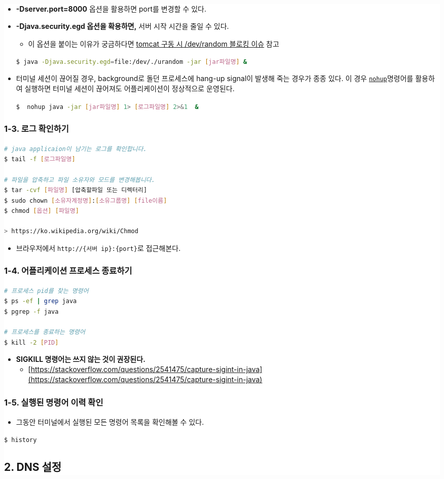 * **-Dserver.port=8000** 옵션을 활용하면 port를 변경할 수 있다.
*   **-Djava.security.egd 옵션을 확용하면,** 서버 시작 시간을 줄일 수 있다.&#x20;

    * 이 옵션을 붙이는 이유가 궁금하다면 [tomcat 구동 시 /dev/random 블로킹 이슈](https://lng1982.tistory.com/261) 참고

    ```sh
    $ java -Djava.security.egd=file:/dev/./urandom -jar [jar파일명] &
    ```
*   터미널 세션이 끊어질 경우, background로 돌던 프로세스에 hang-up signal이 발생해 죽는 경우가 종종 있다. 이 경우  [`nohup`](https://youngclown.github.io/2018/10/noup)명령어를 활용하여 실행하면 터미널 세션이 끊어져도 어플리케이션이 정상적으로 운영된다.&#x20;

    ```sh
    $  nohup java -jar [jar파일명] 1> [로그파일명] 2>&1  &
    ```

### 1-3. 로그 확인하기&#x20;

```sh
# java applicaion이 남기는 로그를 확인합니다.
$ tail -f [로그파일명]

# 파일을 압축하고 파일 소유자와 모드를 변경해봅니다.
$ tar -cvf [파일명] [압축할파일 또는 디렉터리]
$ sudo chown [소유자계정명]:[소유그룹명] [file이름] 
$ chmod [옵션] [파일명]

> https://ko.wikipedia.org/wiki/Chmod
```

* 브라우저에서  `http://{서버 ip}:{port}`로 접근해본다.

### 1-4. 어플리케이션 프로세스 종료하기&#x20;

```sh
# 프로세스 pid를 찾는 명령어
$ ps -ef | grep java
$ pgrep -f java

# 프로세스를 종료하는 명령어
$ kill -2 [PID]
```

* **SIGKILL 명령어는 쓰지 않는 것이 권장된다.**&#x20;
  * [https://stackoverflow.com/questions/2541475/capture-sigint-in-java](https://stackoverflow.com/questions/2541475/capture-sigint-in-java)

### 1-5.  실행된 명령어 이력 확인

* 그동안 터미널에서 실행된 모든 명령어 목록을 확인해볼 수 있다.&#x20;

```sh
$ history
```



## 2. DNS 설정
